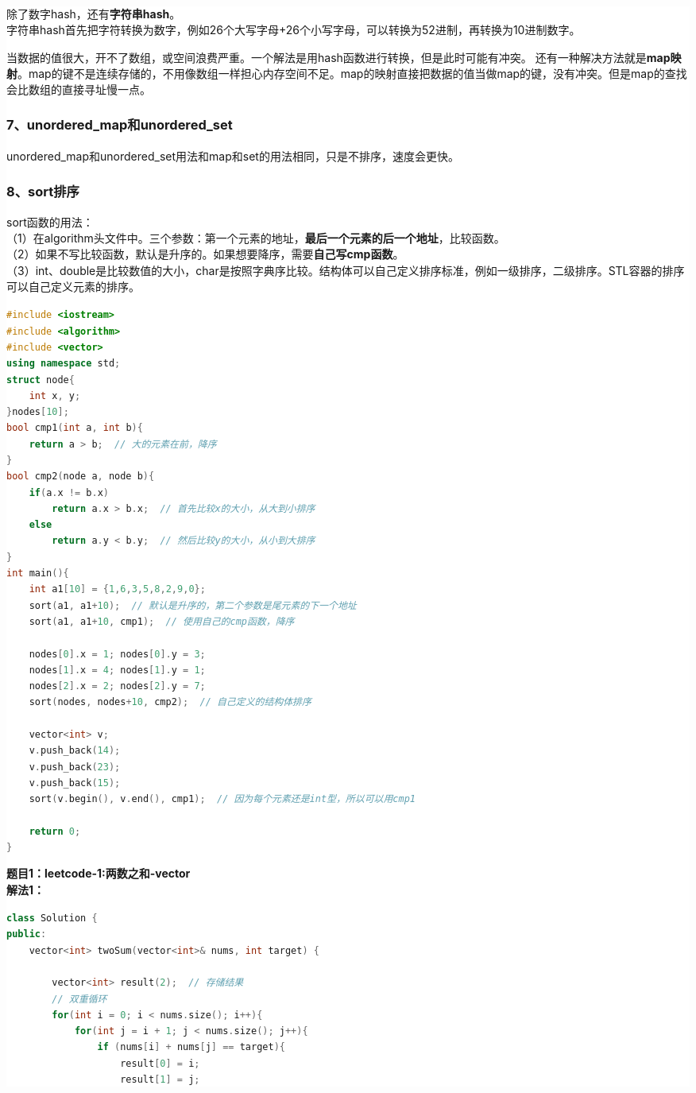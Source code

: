 除了数字hash，还有**字符串hash**。<br>
字符串hash首先把字符转换为数字，例如26个大写字母+26个小写字母，可以转换为52进制，再转换为10进制数字。<br>

当数据的值很大，开不了数组，或空间浪费严重。一个解法是用hash函数进行转换，但是此时可能有冲突。
还有一种解决方法就是**map映射**。map的键不是连续存储的，不用像数组一样担心内存空间不足。map的映射直接把数据的值当做map的键，没有冲突。但是map的查找会比数组的直接寻址慢一点。

### 7、unordered_map和unordered_set
unordered_map和unordered_set用法和map和set的用法相同，只是不排序，速度会更快。

### 8、sort排序
sort函数的用法：<br>
（1）在algorithm头文件中。三个参数：第一个元素的地址，**最后一个元素的后一个地址**，比较函数。<br>
（2）如果不写比较函数，默认是升序的。如果想要降序，需要**自己写cmp函数**。<br>
（3）int、double是比较数值的大小，char是按照字典序比较。结构体可以自己定义排序标准，例如一级排序，二级排序。STL容器的排序可以自己定义元素的排序。
```cpp
#include <iostream>
#include <algorithm>
#include <vector>
using namespace std;
struct node{
    int x, y;
}nodes[10];
bool cmp1(int a, int b){
    return a > b;  // 大的元素在前，降序
}
bool cmp2(node a, node b){
    if(a.x != b.x)
        return a.x > b.x;  // 首先比较x的大小，从大到小排序
    else
        return a.y < b.y;  // 然后比较y的大小，从小到大排序
}
int main(){
    int a1[10] = {1,6,3,5,8,2,9,0};
    sort(a1, a1+10);  // 默认是升序的，第二个参数是尾元素的下一个地址
    sort(a1, a1+10, cmp1);  // 使用自己的cmp函数，降序

    nodes[0].x = 1; nodes[0].y = 3;
    nodes[1].x = 4; nodes[1].y = 1;
    nodes[2].x = 2; nodes[2].y = 7;
    sort(nodes, nodes+10, cmp2);  // 自己定义的结构体排序

    vector<int> v;
    v.push_back(14);
    v.push_back(23);
    v.push_back(15);
    sort(v.begin(), v.end(), cmp1);  // 因为每个元素还是int型，所以可以用cmp1

    return 0;
}
```

**题目1：leetcode-1:两数之和-vector**<br>
**解法1：**
```cpp
class Solution {
public:
    vector<int> twoSum(vector<int>& nums, int target) {

        vector<int> result(2);  // 存储结果
        // 双重循环
        for(int i = 0; i < nums.size(); i++){
            for(int j = i + 1; j < nums.size(); j++){
                if (nums[i] + nums[j] == target){
                    result[0] = i;
                    result[1] = j;
```